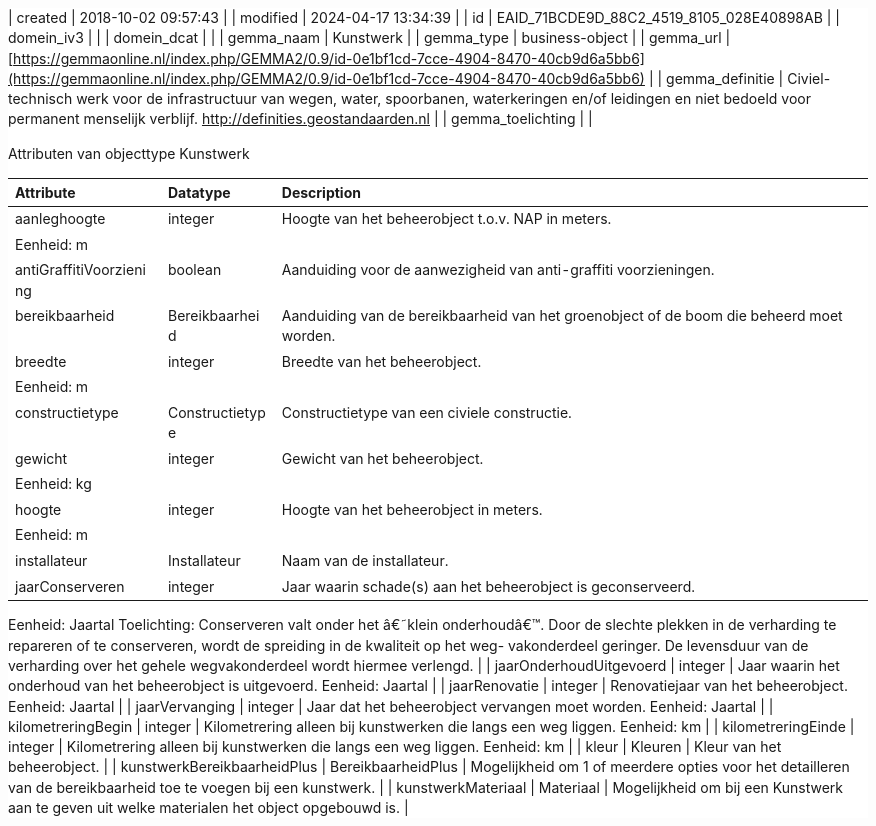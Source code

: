 | created | 2018-10-02 09:57:43 |
| modified | 2024-04-17 13:34:39 |
| id | EAID_71BCDE9D_88C2_4519_8105_028E40898AB |
| domein_iv3 |  |
| domein_dcat |  |
| gemma_naam | Kunstwerk |
| gemma_type | business-object |
| gemma_url | [https://gemmaonline.nl/index.php/GEMMA2/0.9/id-0e1bf1cd-7cce-4904-8470-40cb9d6a5bb6](https://gemmaonline.nl/index.php/GEMMA2/0.9/id-0e1bf1cd-7cce-4904-8470-40cb9d6a5bb6) |
| gemma_definitie | Civiel-technisch werk voor de infrastructuur van wegen, water, spoorbanen, waterkeringen en/of leidingen en niet bedoeld voor permanent menselijk verblijf. http://definities.geostandaarden.nl |
| gemma_toelichting |  |


Attributen van objecttype Kunstwerk

| Attribute | Datatype | Description |
| :--- | :--- | :--- |
| aanleghoogte | integer | Hoogte van het beheerobject t.o.v. NAP in meters.
Eenheid: m |
| antiGraffitiVoorziening | boolean | Aanduiding voor de aanwezigheid van anti-graffiti voorzieningen. |
| bereikbaarheid | Bereikbaarheid | Aanduiding van de bereikbaarheid van het groenobject of de boom die beheerd moet worden. |
| breedte | integer | Breedte van het beheerobject.
Eenheid: m |
| constructietype | Constructietype | Constructietype van een civiele constructie. |
| gewicht | integer | Gewicht van het beheerobject.
Eenheid: kg |
| hoogte | integer | Hoogte van het beheerobject in meters.
Eenheid: m |
| installateur | Installateur | Naam van de installateur. |
| jaarConserveren | integer | Jaar waarin schade(s) aan het beheerobject is geconserveerd.
Eenheid: Jaartal
Toelichting: Conserveren valt onder het â€˜klein onderhoudâ€™. Door de slechte plekken in de verharding te repareren of te conserveren, wordt de spreiding in de kwaliteit op het weg- vakonderdeel geringer. De levensduur van de verharding over het gehele wegvakonderdeel wordt hiermee verlengd. |
| jaarOnderhoudUitgevoerd | integer | Jaar waarin het onderhoud van het beheerobject is uitgevoerd.
Eenheid: Jaartal |
| jaarRenovatie | integer | Renovatiejaar van het beheerobject.
Eenheid: Jaartal |
| jaarVervanging | integer | Jaar dat het beheerobject vervangen moet worden.
Eenheid: Jaartal |
| kilometreringBegin | integer | Kilometrering alleen bij kunstwerken die langs een weg liggen.
Eenheid: km |
| kilometreringEinde | integer | Kilometrering alleen bij kunstwerken die langs een weg liggen.
Eenheid: km |
| kleur | Kleuren | Kleur van het beheerobject. |
| kunstwerkBereikbaarheidPlus | BereikbaarheidPlus | Mogelijkheid om 1 of meerdere opties voor het detailleren van de bereikbaarheid toe te voegen bij een kunstwerk. |
| kunstwerkMateriaal | Materiaal | Mogelijkheid om bij een Kunstwerk aan te geven uit welke materialen het object opgebouwd is. |